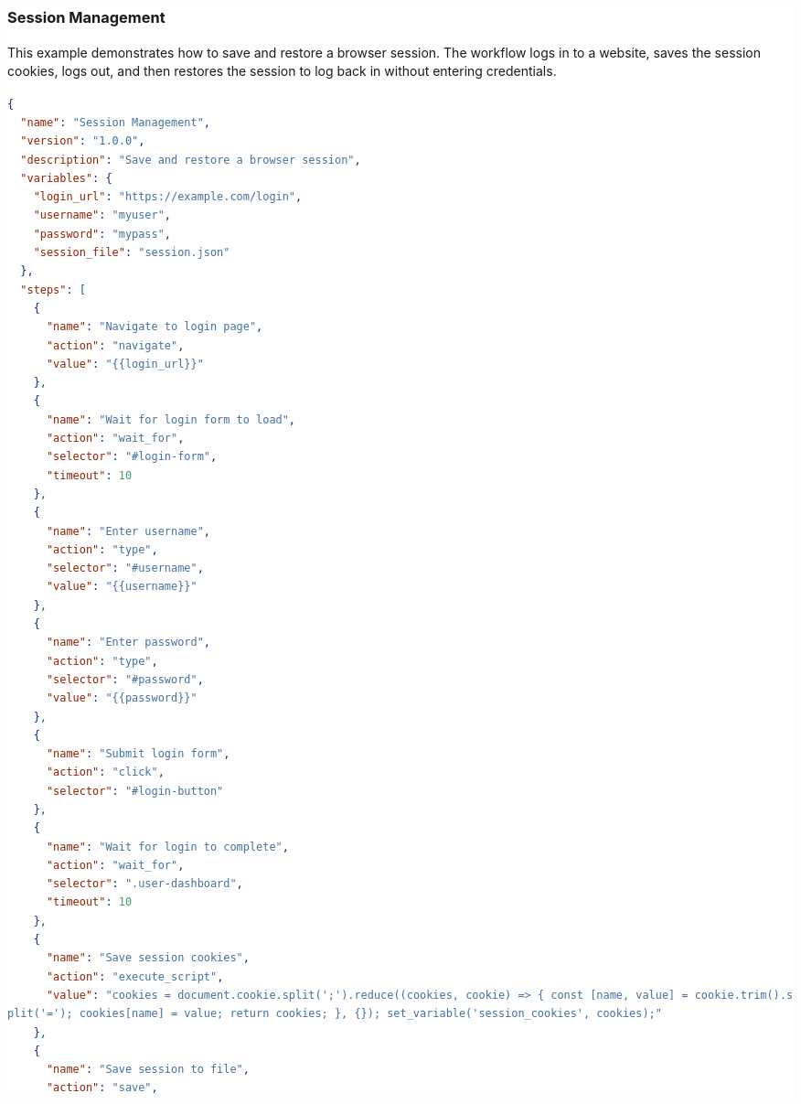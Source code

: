 ```json
```

### Session Management

This example demonstrates how to save and restore a browser session. The workflow logs in to a website, saves the session cookies, logs out, and then restores the session to log back in without entering credentials.

```json
{
  "name": "Session Management",
  "version": "1.0.0",
  "description": "Save and restore a browser session",
  "variables": {
    "login_url": "https://example.com/login",
    "username": "myuser",
    "password": "mypass",
    "session_file": "session.json"
  },
  "steps": [
    {
      "name": "Navigate to login page",
      "action": "navigate",
      "value": "{{login_url}}"
    },
    {
      "name": "Wait for login form to load",
      "action": "wait_for",
      "selector": "#login-form",
      "timeout": 10
    },
    {
      "name": "Enter username",
      "action": "type",
      "selector": "#username",
      "value": "{{username}}"
    },
    {
      "name": "Enter password",
      "action": "type",
      "selector": "#password",
      "value": "{{password}}"
    },
    {
      "name": "Submit login form",
      "action": "click",
      "selector": "#login-button"
    },
    {
      "name": "Wait for login to complete",
      "action": "wait_for",
      "selector": ".user-dashboard",
      "timeout": 10
    },
    {
      "name": "Save session cookies",
      "action": "execute_script",
      "value": "cookies = document.cookie.split(';').reduce((cookies, cookie) => { const [name, value] = cookie.trim().split('='); cookies[name] = value; return cookies; }, {}); set_variable('session_cookies', cookies);"
    },
    {
      "name": "Save session to file",
      "action": "save",
```